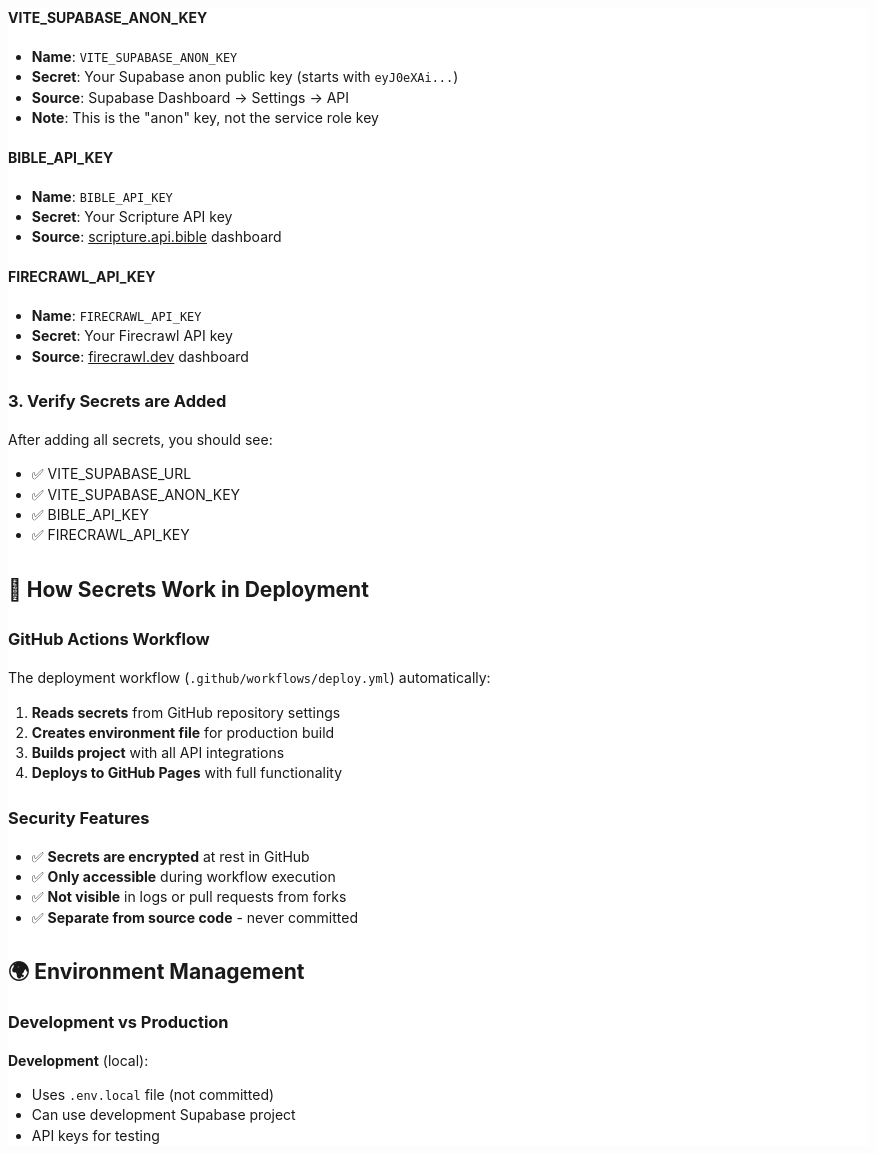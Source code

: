 #### **VITE_SUPABASE_ANON_KEY**
- **Name**: `VITE_SUPABASE_ANON_KEY`
- **Secret**: Your Supabase anon public key (starts with `eyJ0eXAi...`)
- **Source**: Supabase Dashboard → Settings → API
- **Note**: This is the "anon" key, not the service role key

#### **BIBLE_API_KEY**
- **Name**: `BIBLE_API_KEY`
- **Secret**: Your Scripture API key
- **Source**: [scripture.api.bible](https://scripture.api.bible) dashboard

#### **FIRECRAWL_API_KEY**
- **Name**: `FIRECRAWL_API_KEY`
- **Secret**: Your Firecrawl API key
- **Source**: [firecrawl.dev](https://firecrawl.dev) dashboard

### **3. Verify Secrets are Added**

After adding all secrets, you should see:
- ✅ VITE_SUPABASE_URL
- ✅ VITE_SUPABASE_ANON_KEY
- ✅ BIBLE_API_KEY
- ✅ FIRECRAWL_API_KEY

## 🔄 **How Secrets Work in Deployment**

### **GitHub Actions Workflow**

The deployment workflow (`.github/workflows/deploy.yml`) automatically:

1. **Reads secrets** from GitHub repository settings
2. **Creates environment file** for production build
3. **Builds project** with all API integrations
4. **Deploys to GitHub Pages** with full functionality

### **Security Features**

- ✅ **Secrets are encrypted** at rest in GitHub
- ✅ **Only accessible** during workflow execution
- ✅ **Not visible** in logs or pull requests from forks
- ✅ **Separate from source code** - never committed

## 🌍 **Environment Management**

### **Development vs Production**

**Development** (local):
- Uses `.env.local` file (not committed)
- Can use development Supabase project
- API keys for testing
